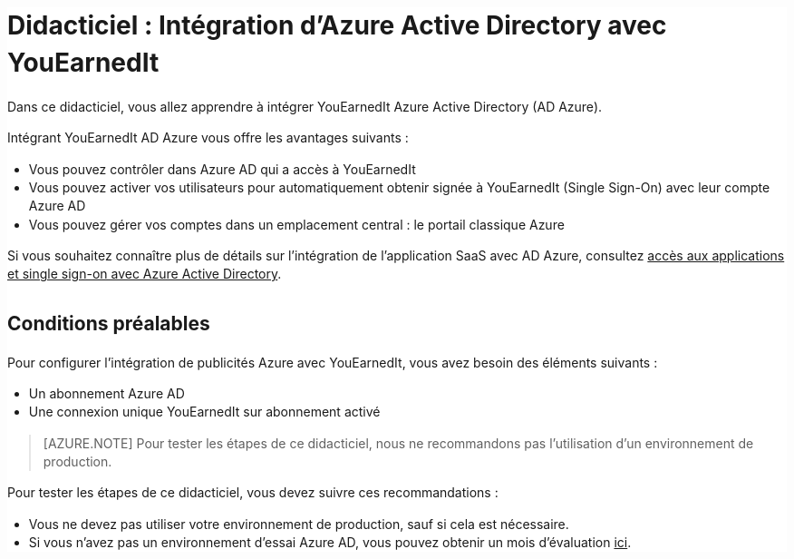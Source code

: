 <properties
    pageTitle="Didacticiel : Intégration d’Azure Active Directory avec YouEarnedIt | Microsoft Azure"
    description="Découvrez comment configurer l’authentification unique entre Azure Active Directory et YouEarnedIt."
    services="active-directory"
    documentationCenter=""
    authors="jeevansd"
    manager="femila"
    editor=""/>

<tags
    ms.service="active-directory"
    ms.workload="identity"
    ms.tgt_pltfrm="na"
    ms.devlang="na"
    ms.topic="article"
    ms.date="10/07/2016"
    ms.author="jeedes"/>


# <a name="tutorial-azure-active-directory-integration-with-youearnedit"></a>Didacticiel : Intégration d’Azure Active Directory avec YouEarnedIt

Dans ce didacticiel, vous allez apprendre à intégrer YouEarnedIt Azure Active Directory (AD Azure).

Intégrant YouEarnedIt AD Azure vous offre les avantages suivants :

- Vous pouvez contrôler dans Azure AD qui a accès à YouEarnedIt
- Vous pouvez activer vos utilisateurs pour automatiquement obtenir signée à YouEarnedIt (Single Sign-On) avec leur compte Azure AD
- Vous pouvez gérer vos comptes dans un emplacement central : le portail classique Azure

Si vous souhaitez connaître plus de détails sur l’intégration de l’application SaaS avec AD Azure, consultez [accès aux applications et single sign-on avec Azure Active Directory](active-directory-appssoaccess-whatis.md).

## <a name="prerequisites"></a>Conditions préalables

Pour configurer l’intégration de publicités Azure avec YouEarnedIt, vous avez besoin des éléments suivants :

- Un abonnement Azure AD
- Une connexion unique YouEarnedIt sur abonnement activé


> [AZURE.NOTE] Pour tester les étapes de ce didacticiel, nous ne recommandons pas l’utilisation d’un environnement de production.


Pour tester les étapes de ce didacticiel, vous devez suivre ces recommandations :

- Vous ne devez pas utiliser votre environnement de production, sauf si cela est nécessaire.
- Si vous n’avez pas un environnement d’essai Azure AD, vous pouvez obtenir un mois d’évaluation [ici](https://azure.microsoft.com/pricing/free-trial/).


[1]: ./media/active-directory-saas-youearnedit-tutorial/tutorial_general_01.png
[2]: ./media/active-directory-saas-youearnedit-tutorial/tutorial_general_02.png
[3]: ./media/active-directory-saas-youearnedit-tutorial/tutorial_general_03.png
[4]: ./media/active-directory-saas-youearnedit-tutorial/tutorial_general_04.png
[6]: ./media/active-directory-saas-youearnedit-tutorial/tutorial_general_05.png
[10]: ./media/active-directory-saas-youearnedit-tutorial/tutorial_general_06.png
[11]: ./media/active-directory-saas-youearnedit-tutorial/tutorial_general_07.png
[20]: ./media/active-directory-saas-youearnedit-tutorial/tutorial_general_100.png
[200]: ./media/active-directory-saas-youearnedit-tutorial/tutorial_general_200.png
[201]: ./media/active-directory-saas-youearnedit-tutorial/tutorial_general_201.png
[203]: ./media/active-directory-saas-youearnedit-tutorial/tutorial_general_203.png
[204]: ./media/active-directory-saas-youearnedit-tutorial/tutorial_general_204.png
[205]: ./media/active-directory-saas-youearnedit-tutorial/tutorial_general_205.png